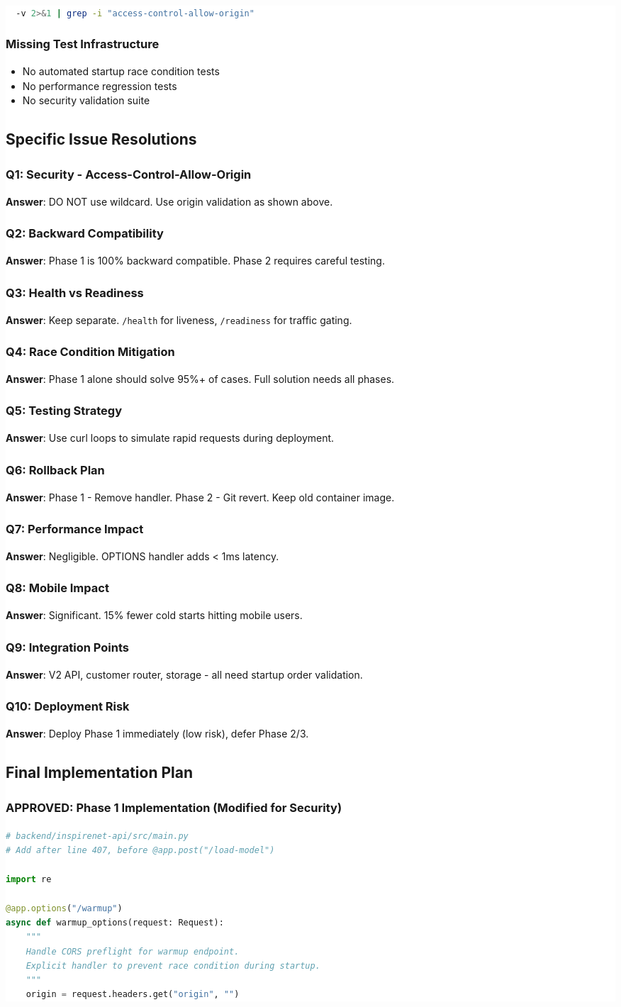 ```bash
  -v 2>&1 | grep -i "access-control-allow-origin"
```

### Missing Test Infrastructure
- No automated startup race condition tests
- No performance regression tests
- No security validation suite

## Specific Issue Resolutions

### Q1: Security - Access-Control-Allow-Origin
**Answer**: DO NOT use wildcard. Use origin validation as shown above.

### Q2: Backward Compatibility
**Answer**: Phase 1 is 100% backward compatible. Phase 2 requires careful testing.

### Q3: Health vs Readiness
**Answer**: Keep separate. `/health` for liveness, `/readiness` for traffic gating.

### Q4: Race Condition Mitigation
**Answer**: Phase 1 alone should solve 95%+ of cases. Full solution needs all phases.

### Q5: Testing Strategy
**Answer**: Use curl loops to simulate rapid requests during deployment.

### Q6: Rollback Plan
**Answer**: Phase 1 - Remove handler. Phase 2 - Git revert. Keep old container image.

### Q7: Performance Impact
**Answer**: Negligible. OPTIONS handler adds < 1ms latency.

### Q8: Mobile Impact
**Answer**: Significant. 15% fewer cold starts hitting mobile users.

### Q9: Integration Points
**Answer**: V2 API, customer router, storage - all need startup order validation.

### Q10: Deployment Risk
**Answer**: Deploy Phase 1 immediately (low risk), defer Phase 2/3.

## Final Implementation Plan

### APPROVED: Phase 1 Implementation (Modified for Security)

```python
# backend/inspirenet-api/src/main.py
# Add after line 407, before @app.post("/load-model")

import re

@app.options("/warmup")
async def warmup_options(request: Request):
    """
    Handle CORS preflight for warmup endpoint.
    Explicit handler to prevent race condition during startup.
    """
    origin = request.headers.get("origin", "")

```